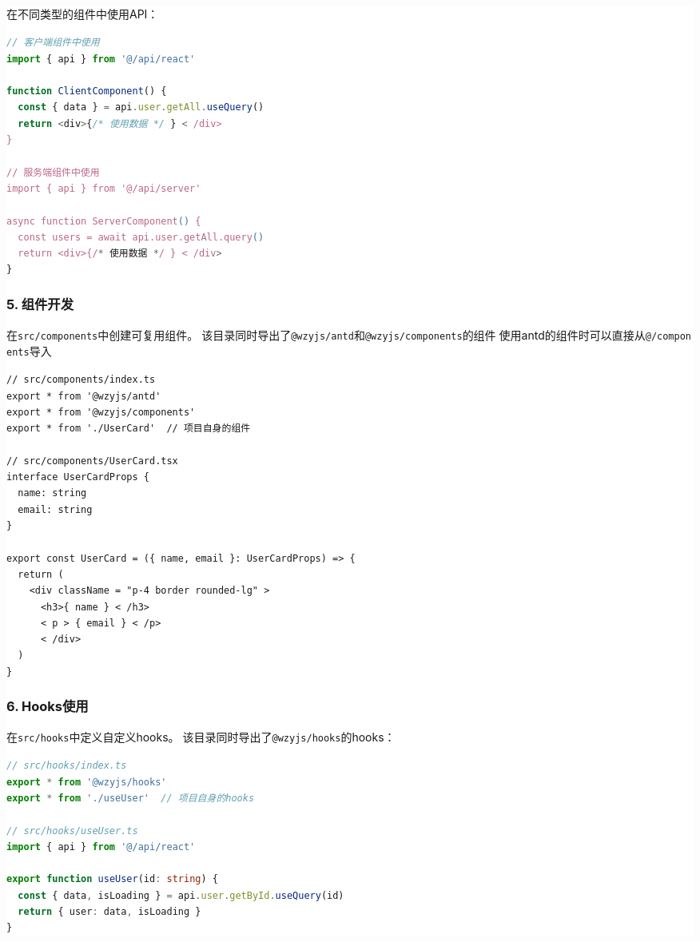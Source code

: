 在不同类型的组件中使用API：

```typescript
// 客户端组件中使用
import { api } from '@/api/react'

function ClientComponent() {
  const { data } = api.user.getAll.useQuery()
  return <div>{/* 使用数据 */ } < /div>
}

// 服务端组件中使用
import { api } from '@/api/server'

async function ServerComponent() {
  const users = await api.user.getAll.query()
  return <div>{/* 使用数据 */ } < /div>
}
```

### 5. 组件开发

在`src/components`中创建可复用组件。
该目录同时导出了`@wzyjs/antd`和`@wzyjs/components`的组件
使用antd的组件时可以直接从`@/components`导入

```tsx
// src/components/index.ts
export * from '@wzyjs/antd'
export * from '@wzyjs/components'
export * from './UserCard'  // 项目自身的组件

// src/components/UserCard.tsx
interface UserCardProps {
  name: string
  email: string
}

export const UserCard = ({ name, email }: UserCardProps) => {
  return (
    <div className = "p-4 border rounded-lg" >
      <h3>{ name } < /h3>
      < p > { email } < /p>
      < /div>
  )
}
```

### 6. Hooks使用

在`src/hooks`中定义自定义hooks。
该目录同时导出了`@wzyjs/hooks`的hooks：

```typescript
// src/hooks/index.ts
export * from '@wzyjs/hooks'
export * from './useUser'  // 项目自身的hooks

// src/hooks/useUser.ts
import { api } from '@/api/react'

export function useUser(id: string) {
  const { data, isLoading } = api.user.getById.useQuery(id)
  return { user: data, isLoading }
}
```
